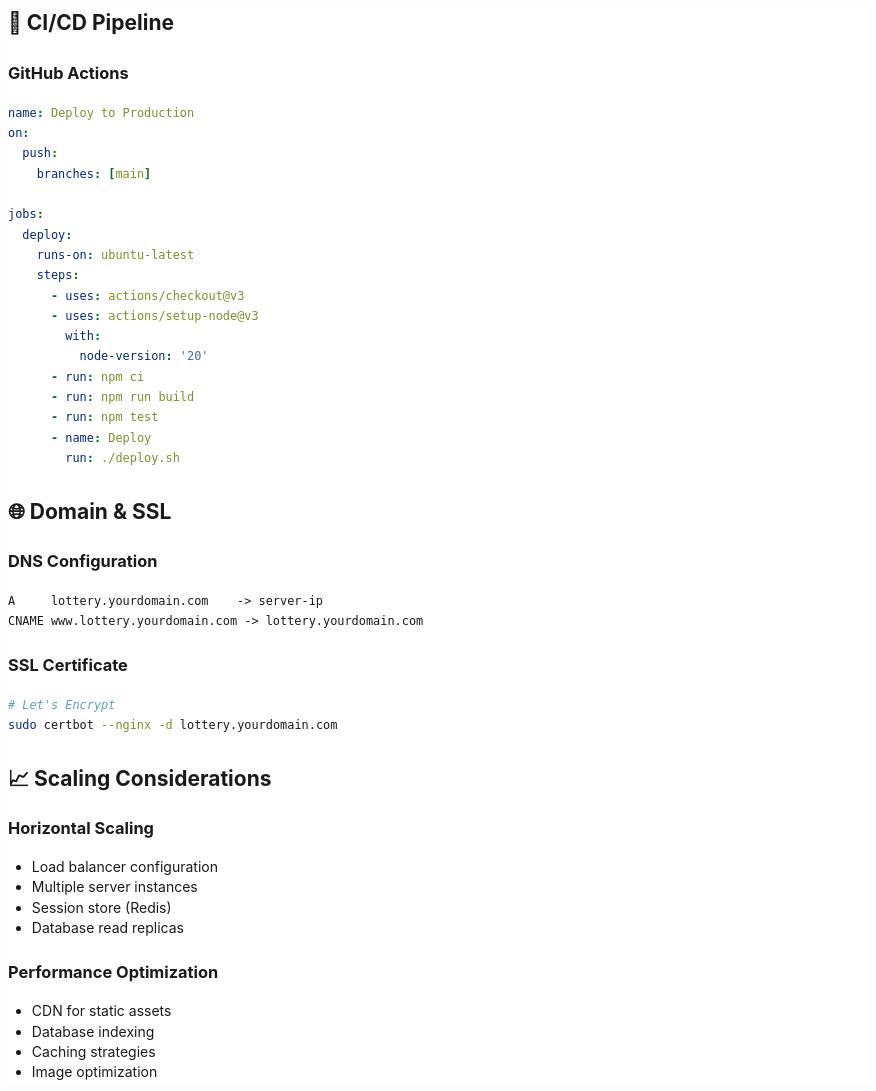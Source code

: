 ## 🔄 CI/CD Pipeline

### GitHub Actions
```yaml
name: Deploy to Production
on:
  push:
    branches: [main]

jobs:
  deploy:
    runs-on: ubuntu-latest
    steps:
      - uses: actions/checkout@v3
      - uses: actions/setup-node@v3
        with:
          node-version: '20'
      - run: npm ci
      - run: npm run build
      - run: npm test
      - name: Deploy
        run: ./deploy.sh
```

## 🌐 Domain & SSL

### DNS Configuration
```
A     lottery.yourdomain.com    -> server-ip
CNAME www.lottery.yourdomain.com -> lottery.yourdomain.com
```

### SSL Certificate
```bash
# Let's Encrypt
sudo certbot --nginx -d lottery.yourdomain.com
```

## 📈 Scaling Considerations

### Horizontal Scaling
- Load balancer configuration
- Multiple server instances
- Session store (Redis)
- Database read replicas

### Performance Optimization
- CDN for static assets
- Database indexing
- Caching strategies
- Image optimization
